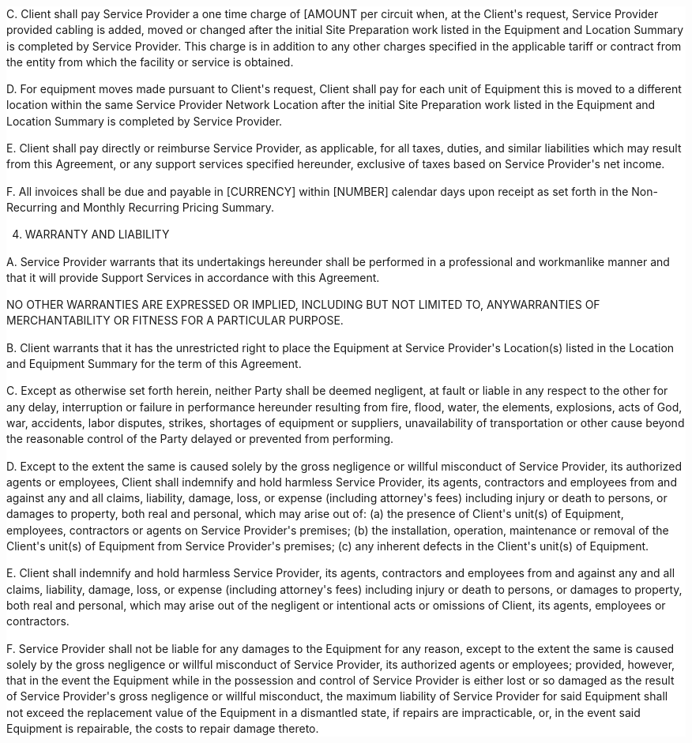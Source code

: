 C.	Client shall pay Service Provider a one time charge of [AMOUNT per circuit when, at the Client's request, Service Provider provided cabling is added, moved or changed after the initial Site Preparation work listed in the Equipment and Location Summary is completed by Service Provider. This charge is in addition to any other charges specified in the applicable tariff or contract from the entity from which the facility or service is obtained.

D.	For equipment moves made pursuant to Client's request, Client shall pay for each unit of Equipment this is moved to a different location within the same Service Provider Network Location after the initial Site Preparation work listed in the Equipment and Location Summary is completed by Service Provider.

E.	Client shall pay directly or reimburse Service Provider, as applicable, for all taxes, duties, and similar liabilities which may result from this Agreement, or any support services specified hereunder, exclusive of taxes based on Service Provider's net income.

F.	All invoices shall be due and payable in [CURRENCY] within [NUMBER] calendar days upon receipt as set forth in the Non-Recurring and Monthly Recurring Pricing Summary.


4.	WARRANTY AND LIABILITY

A.	Service Provider warrants that its undertakings hereunder shall be performed in a professional and workmanlike manner and that it will provide Support Services in accordance with this Agreement.

NO OTHER WARRANTIES ARE EXPRESSED OR IMPLIED, INCLUDING BUT NOT LIMITED TO, ANYWARRANTIES OF MERCHANTABILITY OR FITNESS FOR A PARTICULAR PURPOSE.

B.	Client warrants that it has the unrestricted right to place the Equipment at Service Provider's Location(s) listed in the Location and Equipment Summary for the term of this Agreement.

C.	Except as otherwise set forth herein, neither Party shall be deemed negligent, at fault or liable in any respect to the other for any delay, interruption or failure in performance hereunder resulting from fire, flood, water, the elements, explosions, acts of God, war, accidents, labor disputes, strikes, shortages of equipment or suppliers, unavailability of transportation or other cause beyond the reasonable control of the Party delayed or prevented from performing.

D.	Except to the extent the same is caused solely by the gross negligence or willful misconduct of Service Provider, its authorized agents or employees, Client shall indemnify and hold harmless Service Provider, its agents, contractors and employees from and against any and all claims, liability, damage, loss, or expense (including attorney's fees) including injury or death to persons, or damages to property, both real and personal, which may arise out of: (a) the presence of Client's unit(s) of Equipment, employees, contractors or agents on Service Provider's premises; (b) the installation, operation, maintenance or removal of the Client's unit(s) of Equipment from Service Provider's premises; (c) any inherent defects in the Client's unit(s) of Equipment.

E.	Client shall indemnify and hold harmless Service Provider, its agents, contractors and employees from and against any and all claims, liability, damage, loss, or expense (including attorney's fees) including injury or death to persons, or damages to property, both real and personal, which may arise out of the negligent or intentional acts or omissions of Client, its agents, employees or contractors.

F.	Service Provider shall not be liable for any damages to the Equipment for any reason, except to the extent the same is caused solely by the gross negligence or willful misconduct of Service Provider, its authorized agents or employees; provided, however, that in the event the Equipment while in the possession and control of Service Provider is either lost or so damaged as the result of Service Provider's gross negligence or willful misconduct, the maximum liability of Service Provider for said Equipment shall not exceed the replacement value of the Equipment in a dismantled state, if repairs are impracticable, or, in the event said Equipment is repairable, the costs to repair damage thereto.
